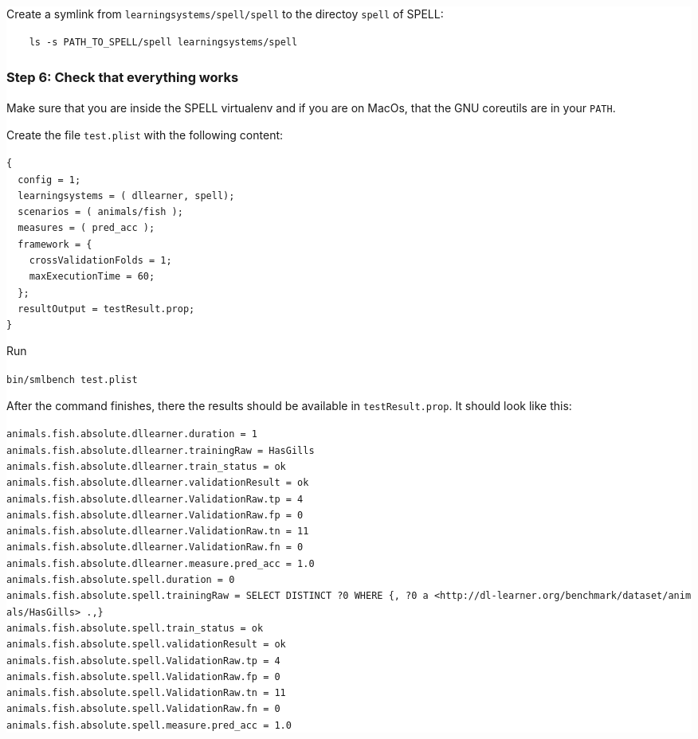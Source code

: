Create a symlink from `learningsystems/spell/spell` to the directoy `spell` of SPELL:
```
    ls -s PATH_TO_SPELL/spell learningsystems/spell
```

### Step 6: Check that everything works

Make sure that you are inside the SPELL virtualenv and if you are on MacOs, that
the GNU coreutils are in your `PATH`.

Create the file `test.plist` with the following content:
```
{
  config = 1;
  learningsystems = ( dllearner, spell);
  scenarios = ( animals/fish );
  measures = ( pred_acc );
  framework = {
    crossValidationFolds = 1;
    maxExecutionTime = 60;
  };
  resultOutput = testResult.prop;
}
```

Run
```
bin/smlbench test.plist
```

After the command finishes, there the results should be available in `testResult.prop`.
It should look like this:

```
animals.fish.absolute.dllearner.duration = 1
animals.fish.absolute.dllearner.trainingRaw = HasGills
animals.fish.absolute.dllearner.train_status = ok
animals.fish.absolute.dllearner.validationResult = ok
animals.fish.absolute.dllearner.ValidationRaw.tp = 4
animals.fish.absolute.dllearner.ValidationRaw.fp = 0
animals.fish.absolute.dllearner.ValidationRaw.tn = 11
animals.fish.absolute.dllearner.ValidationRaw.fn = 0
animals.fish.absolute.dllearner.measure.pred_acc = 1.0
animals.fish.absolute.spell.duration = 0
animals.fish.absolute.spell.trainingRaw = SELECT DISTINCT ?0 WHERE {, ?0 a <http://dl-learner.org/benchmark/dataset/animals/HasGills> .,}
animals.fish.absolute.spell.train_status = ok
animals.fish.absolute.spell.validationResult = ok
animals.fish.absolute.spell.ValidationRaw.tp = 4
animals.fish.absolute.spell.ValidationRaw.fp = 0
animals.fish.absolute.spell.ValidationRaw.tn = 11
animals.fish.absolute.spell.ValidationRaw.fn = 0
animals.fish.absolute.spell.measure.pred_acc = 1.0
```
